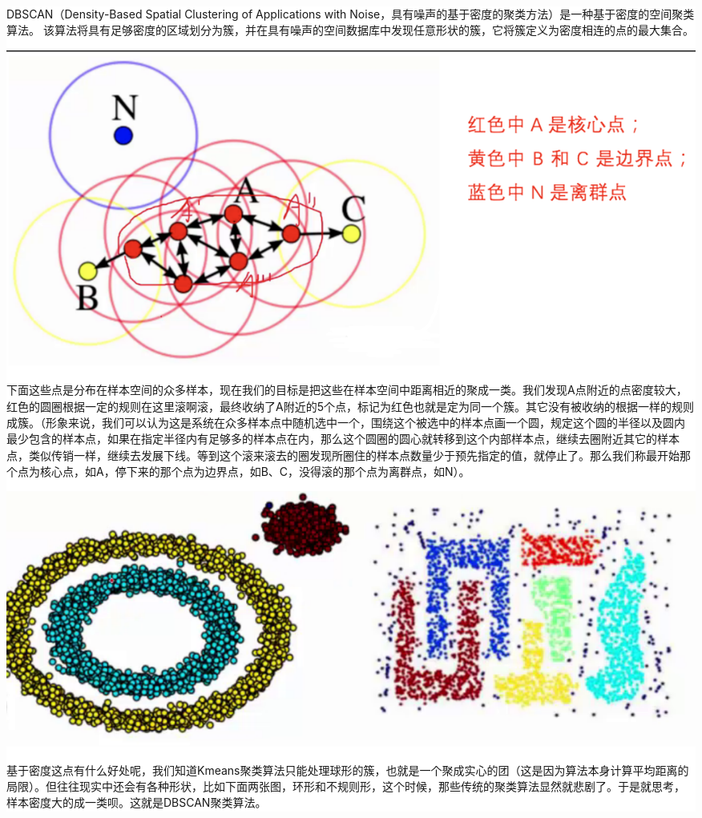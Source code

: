 DBSCAN（Density-Based Spatial Clustering of Applications with Noise，具有噪声的基于密度的聚类方法）是一种基于密度的空间聚类算法。 该算法将具有足够密度的区域划分为簇，并在具有噪声的空间数据库中发现任意形状的簇，它将簇定义为密度相连的点的最大集合。



![](./images/13-DBSCAN.png)

下面这些点是分布在样本空间的众多样本，现在我们的目标是把这些在样本空间中距离相近的聚成一类。我们发现A点附近的点密度较大，红色的圆圈根据一定的规则在这里滚啊滚，最终收纳了A附近的5个点，标记为红色也就是定为同一个簇。其它没有被收纳的根据一样的规则成簇。（形象来说，我们可以认为这是系统在众多样本点中随机选中一个，围绕这个被选中的样本点画一个圆，规定这个圆的半径以及圆内最少包含的样本点，如果在指定半径内有足够多的样本点在内，那么这个圆圈的圆心就转移到这个内部样本点，继续去圈附近其它的样本点，类似传销一样，继续去发展下线。等到这个滚来滚去的圈发现所圈住的样本点数量少于预先指定的值，就停止了。那么我们称最开始那个点为核心点，如A，停下来的那个点为边界点，如B、C，没得滚的那个点为离群点，如N）。



![](./images/14-DBSCAN.png)



基于密度这点有什么好处呢，我们知道Kmeans聚类算法只能处理球形的簇，也就是一个聚成实心的团（这是因为算法本身计算平均距离的局限）。但往往现实中还会有各种形状，比如下面两张图，环形和不规则形，这个时候，那些传统的聚类算法显然就悲剧了。于是就思考，样本密度大的成一类呗。这就是DBSCAN聚类算法。
